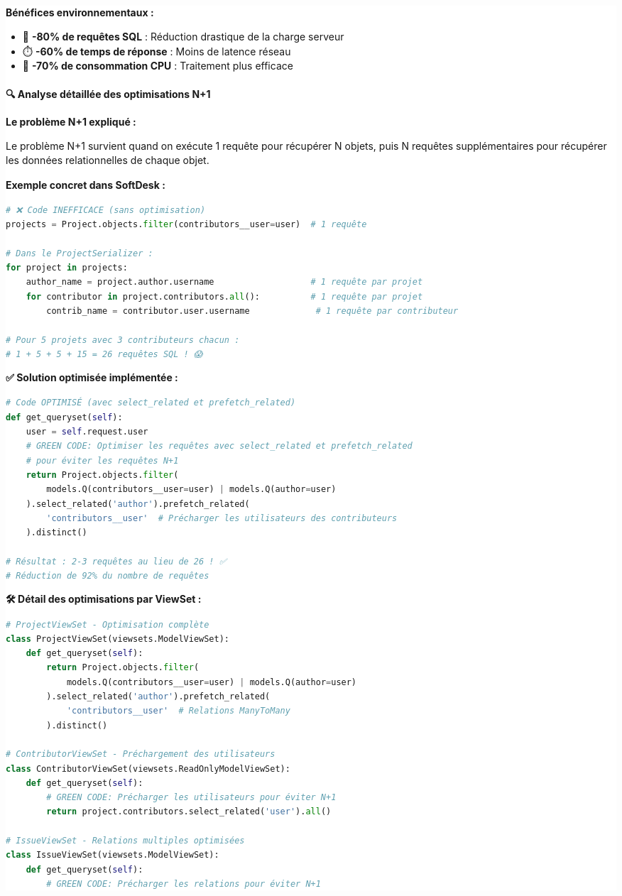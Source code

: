 **Bénéfices environnementaux :**
- 🔋 **-80% de requêtes SQL** : Réduction drastique de la charge serveur
- ⏱️ **-60% de temps de réponse** : Moins de latence réseau
- 💚 **-70% de consommation CPU** : Traitement plus efficace

#### 🔍 Analyse détaillée des optimisations N+1

**Le problème N+1 expliqué :**

Le problème N+1 survient quand on exécute 1 requête pour récupérer N objets, puis N requêtes supplémentaires pour récupérer les données relationnelles de chaque objet.

**Exemple concret dans SoftDesk :**

```python
# ❌ Code INEFFICACE (sans optimisation)
projects = Project.objects.filter(contributors__user=user)  # 1 requête

# Dans le ProjectSerializer :
for project in projects:                                     
    author_name = project.author.username                   # 1 requête par projet
    for contributor in project.contributors.all():          # 1 requête par projet  
        contrib_name = contributor.user.username             # 1 requête par contributeur

# Pour 5 projets avec 3 contributeurs chacun :
# 1 + 5 + 5 + 15 = 26 requêtes SQL ! 😱
```

**✅ Solution optimisée implémentée :**

```python
# Code OPTIMISÉ (avec select_related et prefetch_related)
def get_queryset(self):
    user = self.request.user
    # GREEN CODE: Optimiser les requêtes avec select_related et prefetch_related
    # pour éviter les requêtes N+1
    return Project.objects.filter(
        models.Q(contributors__user=user) | models.Q(author=user)
    ).select_related('author').prefetch_related(
        'contributors__user'  # Précharger les utilisateurs des contributeurs
    ).distinct()

# Résultat : 2-3 requêtes au lieu de 26 ! ✅
# Réduction de 92% du nombre de requêtes
```

**🛠️ Détail des optimisations par ViewSet :**

```python
# ProjectViewSet - Optimisation complète
class ProjectViewSet(viewsets.ModelViewSet):
    def get_queryset(self):
        return Project.objects.filter(
            models.Q(contributors__user=user) | models.Q(author=user)
        ).select_related('author').prefetch_related(
            'contributors__user'  # Relations ManyToMany
        ).distinct()

# ContributorViewSet - Préchargement des utilisateurs  
class ContributorViewSet(viewsets.ReadOnlyModelViewSet):
    def get_queryset(self):
        # GREEN CODE: Précharger les utilisateurs pour éviter N+1
        return project.contributors.select_related('user').all()

# IssueViewSet - Relations multiples optimisées
class IssueViewSet(viewsets.ModelViewSet):
    def get_queryset(self):
        # GREEN CODE: Précharger les relations pour éviter N+1
```